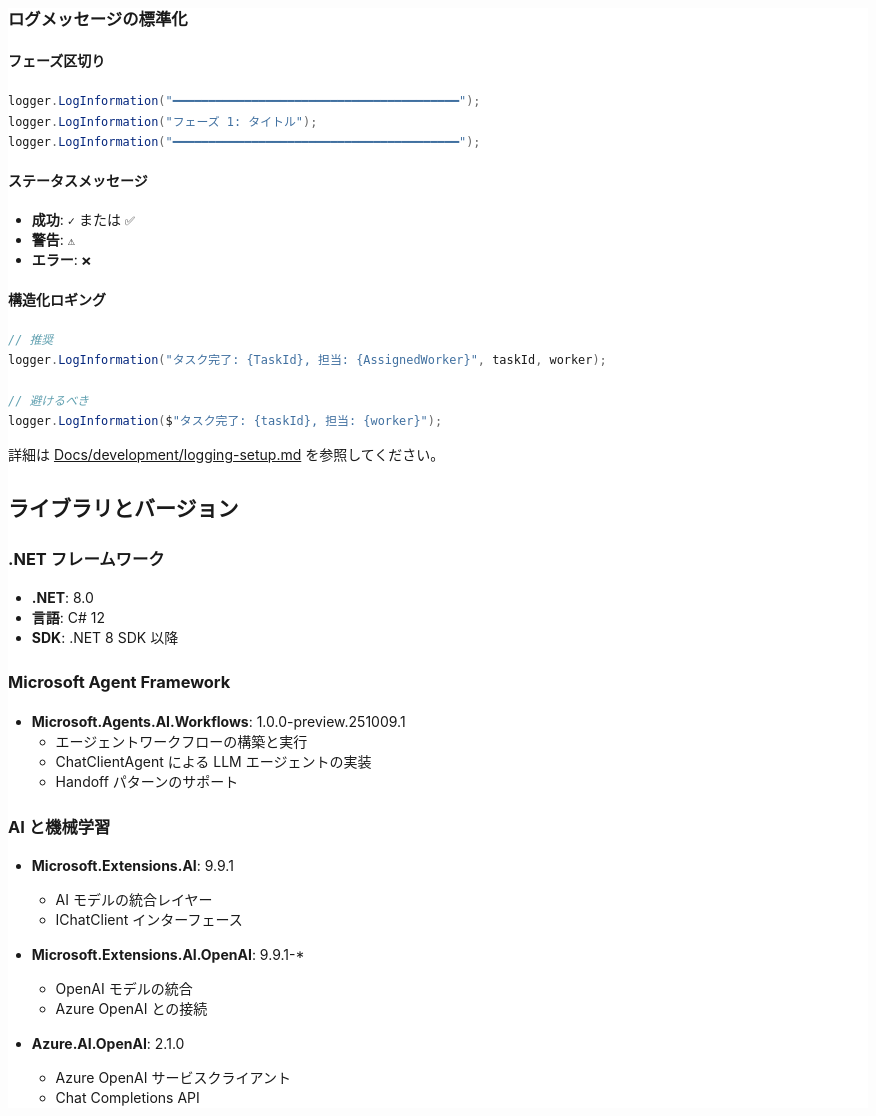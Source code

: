 ### ログメッセージの標準化

#### フェーズ区切り

```csharp
logger.LogInformation("━━━━━━━━━━━━━━━━━━━━━━━━━━━━━━━━━━━━━━━━");
logger.LogInformation("フェーズ 1: タイトル");
logger.LogInformation("━━━━━━━━━━━━━━━━━━━━━━━━━━━━━━━━━━━━━━━━");
```

#### ステータスメッセージ

- **成功**: `✓` または `✅`
- **警告**: `⚠️`
- **エラー**: `❌`

#### 構造化ロギング

```csharp
// 推奨
logger.LogInformation("タスク完了: {TaskId}, 担当: {AssignedWorker}", taskId, worker);

// 避けるべき
logger.LogInformation($"タスク完了: {taskId}, 担当: {worker}");
```

詳細は [Docs/development/logging-setup.md](development/logging-setup.md) を参照してください。

## ライブラリとバージョン

### .NET フレームワーク

- **.NET**: 8.0
- **言語**: C# 12
- **SDK**: .NET 8 SDK 以降

### Microsoft Agent Framework

- **Microsoft.Agents.AI.Workflows**: 1.0.0-preview.251009.1
  - エージェントワークフローの構築と実行
  - ChatClientAgent による LLM エージェントの実装
  - Handoff パターンのサポート

### AI と機械学習

- **Microsoft.Extensions.AI**: 9.9.1
  - AI モデルの統合レイヤー
  - IChatClient インターフェース
  
- **Microsoft.Extensions.AI.OpenAI**: 9.9.1-*
  - OpenAI モデルの統合
  - Azure OpenAI との接続

- **Azure.AI.OpenAI**: 2.1.0
  - Azure OpenAI サービスクライアント
  - Chat Completions API
